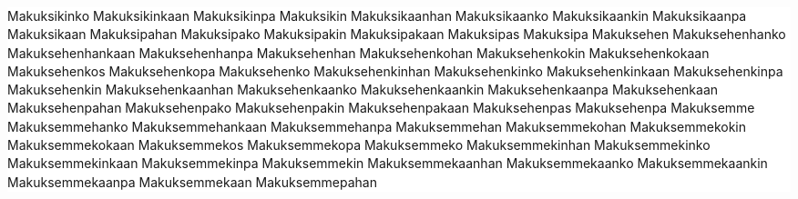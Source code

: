 Makuksikinko
Makuksikinkaan
Makuksikinpa
Makuksikin
Makuksikaanhan
Makuksikaanko
Makuksikaankin
Makuksikaanpa
Makuksikaan
Makuksipahan
Makuksipako
Makuksipakin
Makuksipakaan
Makuksipas
Makuksipa
Makuksehen
Makuksehenhanko
Makuksehenhankaan
Makuksehenhanpa
Makuksehenhan
Makuksehenkohan
Makuksehenkokin
Makuksehenkokaan
Makuksehenkos
Makuksehenkopa
Makuksehenko
Makuksehenkinhan
Makuksehenkinko
Makuksehenkinkaan
Makuksehenkinpa
Makuksehenkin
Makuksehenkaanhan
Makuksehenkaanko
Makuksehenkaankin
Makuksehenkaanpa
Makuksehenkaan
Makuksehenpahan
Makuksehenpako
Makuksehenpakin
Makuksehenpakaan
Makuksehenpas
Makuksehenpa
Makuksemme
Makuksemmehanko
Makuksemmehankaan
Makuksemmehanpa
Makuksemmehan
Makuksemmekohan
Makuksemmekokin
Makuksemmekokaan
Makuksemmekos
Makuksemmekopa
Makuksemmeko
Makuksemmekinhan
Makuksemmekinko
Makuksemmekinkaan
Makuksemmekinpa
Makuksemmekin
Makuksemmekaanhan
Makuksemmekaanko
Makuksemmekaankin
Makuksemmekaanpa
Makuksemmekaan
Makuksemmepahan